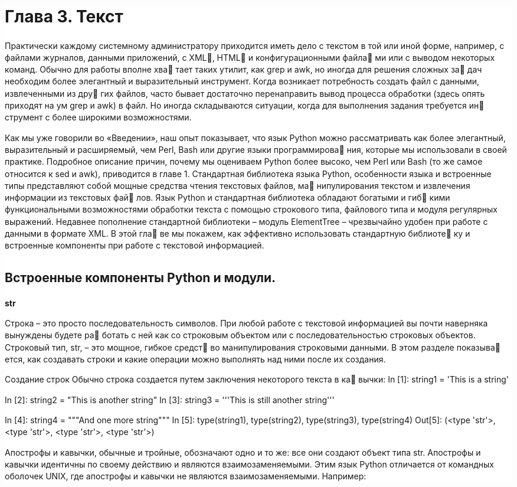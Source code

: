 # Глава 3. Текст

Практически каждому системному администратору приходится иметь
дело с текстом в той или иной форме, например, с файлами журналов,
данными приложений, с XML, HTML и конфигурационными файла
ми или с выводом некоторых команд. Обычно для работы вполне хва
тает таких утилит, как grep и awk, но иногда для решения сложных за
дач необходим более элегантный и выразительный инструмент. Когда
возникает потребность создать файл с данными, извлеченными из дру
гих файлов, часто бывает достаточно перенаправить вывод процесса
обработки (здесь опять приходят на ум grep и awk) в файл. Но иногда
складываются ситуации, когда для выполнения задания требуется ин
струмент с более широкими возможностями.

Как мы уже говорили во «Введении», наш опыт показывает, что язык
Python можно рассматривать как более элегантный, выразительный
и расширяемый, чем Perl, Bash или другие языки программирова
ния, которые мы использовали в своей практике. Подробное описание
причин, почему мы оцениваем Python более высоко, чем Perl или Bash
(то же самое относится к sed и awk), приводится в главе 1. Стандартная
библиотека языка Python, особенности языка и встроенные типы
представляют собой мощные средства чтения текстовых файлов, ма
нипулирования текстом и извлечения информации из текстовых фай
лов. Язык Python и стандартная библиотека обладают богатыми и гиб
кими функциональными возможностями обработки текста с помощью
строкового типа, файлового типа и модуля регулярных выражений.
Недавнее пополнение стандартной библиотеки – модуль ElementTree –
чрезвычайно удобен при работе с данными в формате XML. В этой гла
ве мы покажем, как эффективно использовать стандартную библиоте
ку и встроенные компоненты при работе с текстовой информацией.


## Встроенные компоненты Python и модули.

**str**

Строка – это просто последовательность символов. При любой работе
с текстовой информацией вы почти наверняка вынуждены будете ра
ботать с ней как со строковым объектом или с последовательностью
строковых объектов. Строковый тип, str, – это мощное, гибкое средст
во манипулирования строковыми данными. В этом разделе показыва
ется, как создавать строки и какие операции можно выполнять над
ними после их создания.
```
```
Создание строк
Обычно строка создается путем заключения некоторого текста в ка
вычки:
In [1]: string1 = 'This is a string'
```
```
In [2]: string2 = "This is another string"
In [3]: string3 = '''This is still another string'''
```
```
In [4]: string4 = """And one more string"""
In [5]: type(string1), type(string2), type(string3), type(string4)
Out[5]: (<type 'str'>, <type 'str'>, <type 'str'>, <type 'str'>)
```
```
Апострофы и кавычки, обычные и тройные, обозначают одно и то же:
все они создают объект типа str. Апострофы и кавычки идентичны по
своему действию и являются взаимозаменяемыми. Этим язык Python
отличается от командных оболочек UNIX, где апострофы и кавычки
не являются взаимозаменяемыми. Например:
